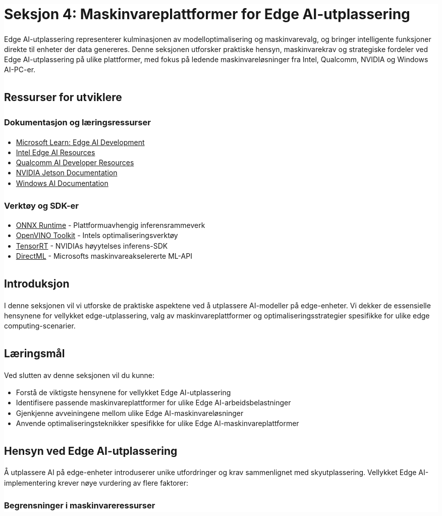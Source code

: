 
# Seksjon 4: Maskinvareplattformer for Edge AI-utplassering

Edge AI-utplassering representerer kulminasjonen av modelloptimalisering og maskinvarevalg, og bringer intelligente funksjoner direkte til enheter der data genereres. Denne seksjonen utforsker praktiske hensyn, maskinvarekrav og strategiske fordeler ved Edge AI-utplassering på ulike plattformer, med fokus på ledende maskinvareløsninger fra Intel, Qualcomm, NVIDIA og Windows AI-PC-er.

## Ressurser for utviklere

### Dokumentasjon og læringsressurser
- [Microsoft Learn: Edge AI Development](https://learn.microsoft.com/azure/ai-foundry/foundry-local/)
- [Intel Edge AI Resources](https://www.intel.com/content/www/us/en/developer/topic-technology/edge-5g/edge-ai.html)
- [Qualcomm AI Developer Resources](https://developer.qualcomm.com/software/qualcomm-neural-processing-sdk)
- [NVIDIA Jetson Documentation](https://developer.nvidia.com/embedded/learn/getting-started-jetson)
- [Windows AI Documentation](https://learn.microsoft.com/windows/ai/)

### Verktøy og SDK-er
- [ONNX Runtime](https://onnxruntime.ai/) - Plattformuavhengig inferensrammeverk
- [OpenVINO Toolkit](https://docs.openvino.ai/) - Intels optimaliseringsverktøy
- [TensorRT](https://developer.nvidia.com/tensorrt) - NVIDIAs høyytelses inferens-SDK
- [DirectML](https://learn.microsoft.com/windows/ai/directml/dml-intro) - Microsofts maskinvareakselererte ML-API

## Introduksjon

I denne seksjonen vil vi utforske de praktiske aspektene ved å utplassere AI-modeller på edge-enheter. Vi dekker de essensielle hensynene for vellykket edge-utplassering, valg av maskinvareplattformer og optimaliseringsstrategier spesifikke for ulike edge computing-scenarier.

## Læringsmål

Ved slutten av denne seksjonen vil du kunne:

- Forstå de viktigste hensynene for vellykket Edge AI-utplassering
- Identifisere passende maskinvareplattformer for ulike Edge AI-arbeidsbelastninger
- Gjenkjenne avveiningene mellom ulike Edge AI-maskinvareløsninger
- Anvende optimaliseringsteknikker spesifikke for ulike Edge AI-maskinvareplattformer

## Hensyn ved Edge AI-utplassering

Å utplassere AI på edge-enheter introduserer unike utfordringer og krav sammenlignet med skyutplassering. Vellykket Edge AI-implementering krever nøye vurdering av flere faktorer:

### Begrensninger i maskinvareressurser
